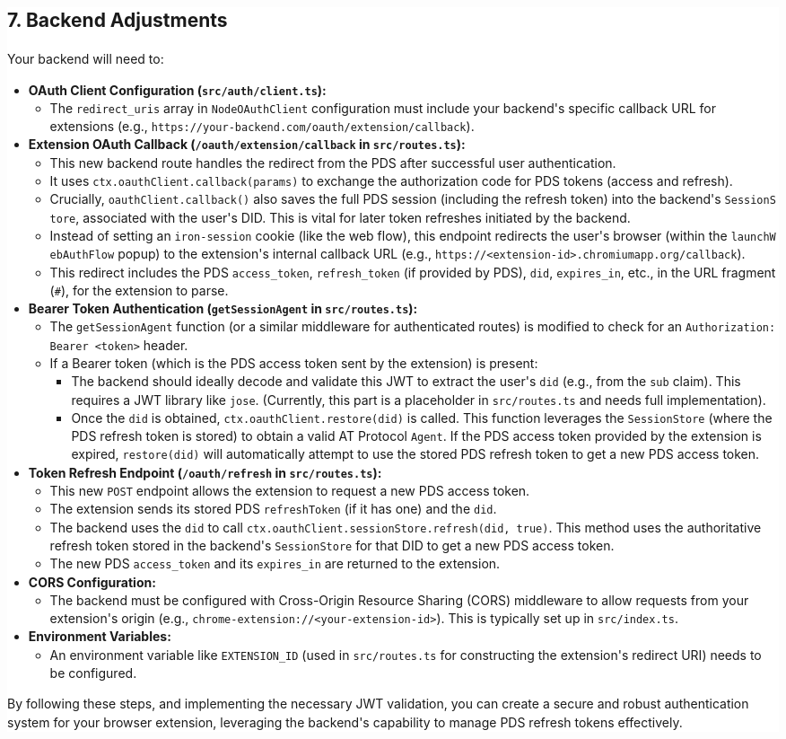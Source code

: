 ## 7. Backend Adjustments

Your backend will need to:

- **OAuth Client Configuration (`src/auth/client.ts`):**
  - The `redirect_uris` array in `NodeOAuthClient` configuration must include your backend's specific callback URL for extensions (e.g., `https://your-backend.com/oauth/extension/callback`).
- **Extension OAuth Callback (`/oauth/extension/callback` in `src/routes.ts`):**
  - This new backend route handles the redirect from the PDS after successful user authentication.
  - It uses `ctx.oauthClient.callback(params)` to exchange the authorization code for PDS tokens (access and refresh).
  - Crucially, `oauthClient.callback()` also saves the full PDS session (including the refresh token) into the backend's `SessionStore`, associated with the user's DID. This is vital for later token refreshes initiated by the backend.
  - Instead of setting an `iron-session` cookie (like the web flow), this endpoint redirects the user's browser (within the `launchWebAuthFlow` popup) to the extension's internal callback URL (e.g., `https://<extension-id>.chromiumapp.org/callback`).
  - This redirect includes the PDS `access_token`, `refresh_token` (if provided by PDS), `did`, `expires_in`, etc., in the URL fragment (`#`), for the extension to parse.
- **Bearer Token Authentication (`getSessionAgent` in `src/routes.ts`):**
  - The `getSessionAgent` function (or a similar middleware for authenticated routes) is modified to check for an `Authorization: Bearer <token>` header.
  - If a Bearer token (which is the PDS access token sent by the extension) is present:
    - The backend should ideally decode and validate this JWT to extract the user's `did` (e.g., from the `sub` claim). This requires a JWT library like `jose`. (Currently, this part is a placeholder in `src/routes.ts` and needs full implementation).
    - Once the `did` is obtained, `ctx.oauthClient.restore(did)` is called. This function leverages the `SessionStore` (where the PDS refresh token is stored) to obtain a valid AT Protocol `Agent`. If the PDS access token provided by the extension is expired, `restore(did)` will automatically attempt to use the stored PDS refresh token to get a new PDS access token.
- **Token Refresh Endpoint (`/oauth/refresh` in `src/routes.ts`):**
  - This new `POST` endpoint allows the extension to request a new PDS access token.
  - The extension sends its stored PDS `refreshToken` (if it has one) and the `did`.
  - The backend uses the `did` to call `ctx.oauthClient.sessionStore.refresh(did, true)`. This method uses the authoritative refresh token stored in the backend's `SessionStore` for that DID to get a new PDS access token.
  - The new PDS `access_token` and its `expires_in` are returned to the extension.
- **CORS Configuration:**
  - The backend must be configured with Cross-Origin Resource Sharing (CORS) middleware to allow requests from your extension's origin (e.g., `chrome-extension://<your-extension-id>`). This is typically set up in `src/index.ts`.
- **Environment Variables:**
  - An environment variable like `EXTENSION_ID` (used in `src/routes.ts` for constructing the extension's redirect URI) needs to be configured.

By following these steps, and implementing the necessary JWT validation, you can create a secure and robust authentication system for your browser extension, leveraging the backend's capability to manage PDS refresh tokens effectively.
